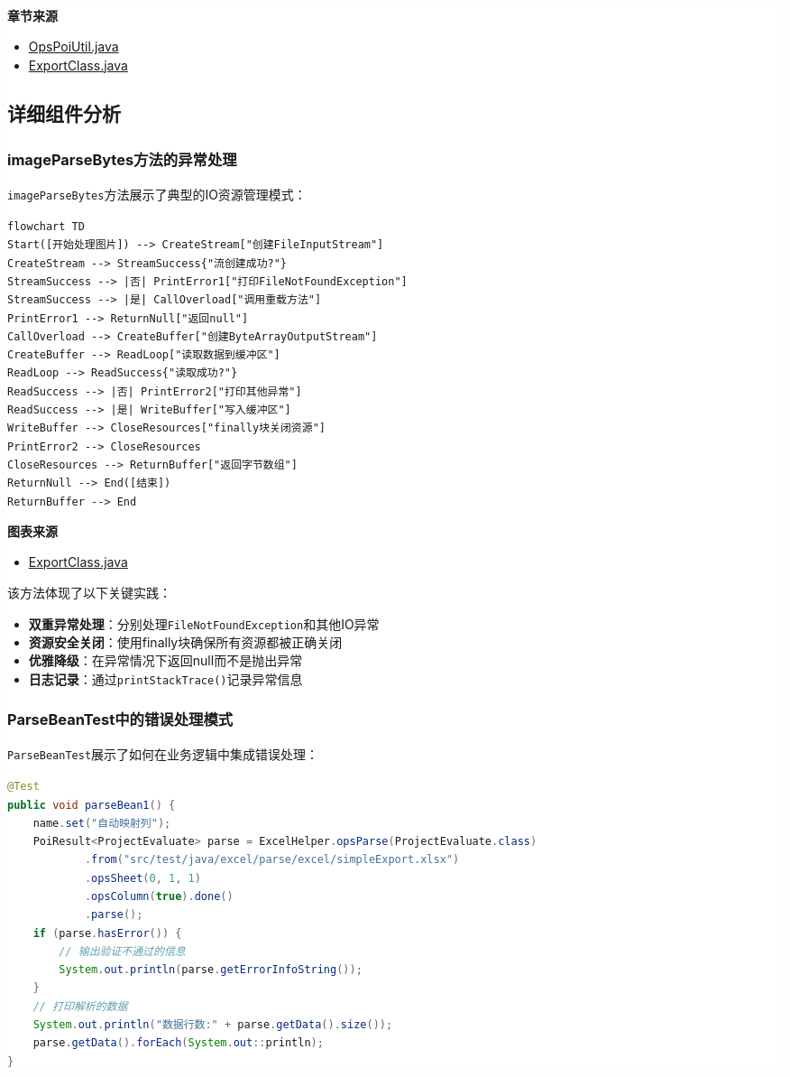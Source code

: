 **章节来源**
- [OpsPoiUtil.java](file://src/main/java/com/github/stupdit1t/excel/core/OpsPoiUtil.java#L170-L220)
- [ExportClass.java](file://src/test/java/excel/export/ExportClass.java#L446-L469)

## 详细组件分析

### imageParseBytes方法的异常处理

`imageParseBytes`方法展示了典型的IO资源管理模式：

```mermaid
flowchart TD
Start([开始处理图片]) --> CreateStream["创建FileInputStream"]
CreateStream --> StreamSuccess{"流创建成功?"}
StreamSuccess --> |否| PrintError1["打印FileNotFoundException"]
StreamSuccess --> |是| CallOverload["调用重载方法"]
PrintError1 --> ReturnNull["返回null"]
CallOverload --> CreateBuffer["创建ByteArrayOutputStream"]
CreateBuffer --> ReadLoop["读取数据到缓冲区"]
ReadLoop --> ReadSuccess{"读取成功?"}
ReadSuccess --> |否| PrintError2["打印其他异常"]
ReadSuccess --> |是| WriteBuffer["写入缓冲区"]
WriteBuffer --> CloseResources["finally块关闭资源"]
PrintError2 --> CloseResources
CloseResources --> ReturnBuffer["返回字节数组"]
ReturnNull --> End([结束])
ReturnBuffer --> End
```

**图表来源**
- [ExportClass.java](file://src/test/java/excel/export/ExportClass.java#L446-L469)

该方法体现了以下关键实践：
- **双重异常处理**：分别处理`FileNotFoundException`和其他IO异常
- **资源安全关闭**：使用finally块确保所有资源都被正确关闭
- **优雅降级**：在异常情况下返回null而不是抛出异常
- **日志记录**：通过`printStackTrace()`记录异常信息

### ParseBeanTest中的错误处理模式

`ParseBeanTest`展示了如何在业务逻辑中集成错误处理：

```java
@Test
public void parseBean1() {
    name.set("自动映射列");
    PoiResult<ProjectEvaluate> parse = ExcelHelper.opsParse(ProjectEvaluate.class)
            .from("src/test/java/excel/parse/excel/simpleExport.xlsx")
            .opsSheet(0, 1, 1)
            .opsColumn(true).done()
            .parse();
    if (parse.hasError()) {
        // 输出验证不通过的信息
        System.out.println(parse.getErrorInfoString());
    }
    // 打印解析的数据
    System.out.println("数据行数:" + parse.getData().size());
    parse.getData().forEach(System.out::println);
}
```
